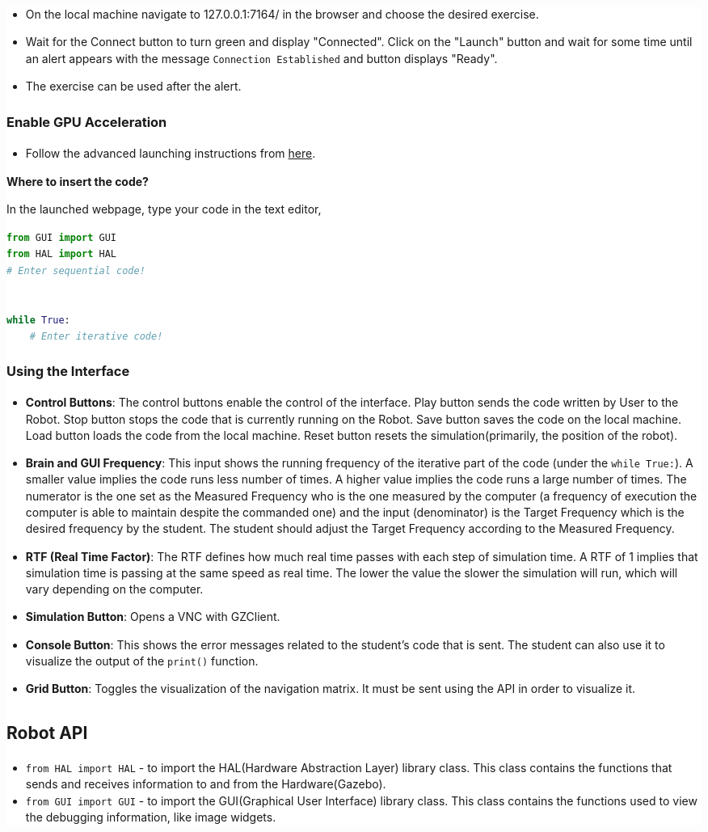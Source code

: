 - On the local machine navigate to 127.0.0.1:7164/ in the browser and choose the desired exercise.

- Wait for the Connect button to turn green and display "Connected". Click on the "Launch" button and wait for some time until an alert appears with the message `Connection Established` and button displays "Ready". 

- The exercise can be used after the alert.

### Enable GPU Acceleration
- Follow the advanced launching instructions from [here](https://jderobot.github.io/RoboticsAcademy/user_guide/#enable-gpu-acceleration).

**Where to insert the code?**

In the launched webpage, type your code in the text editor,

```python
from GUI import GUI
from HAL import HAL
# Enter sequential code!


while True:
    # Enter iterative code!
```

### Using the Interface

* **Control Buttons**: The control buttons enable the control of the interface. Play button sends the code written by User to the Robot. Stop button stops the code that is currently running on the Robot. Save button saves the code on the local machine. Load button loads the code from the local machine. Reset button resets the simulation(primarily, the position of the robot).

* **Brain and GUI Frequency**: This input shows the running frequency of the iterative part of the code (under the `while True:`). A smaller value implies the code runs less number of times. A higher value implies the code runs a large number of times. The numerator is the one set as the Measured Frequency who is the one measured by the computer (a frequency of execution the computer is able to maintain despite the commanded one) and the input (denominator) is the Target Frequency which is the desired frequency by the student. The student should adjust the Target Frequency according to the Measured Frequency.

* **RTF (Real Time Factor)**: The RTF defines how much real time passes with each step of simulation time. A RTF of 1 implies that simulation time is passing at the same speed as real time. The lower the value the slower the simulation will run, which will vary depending on the computer. 

* **Simulation Button**: Opens a VNC with GZClient.

* **Console Button**: This shows the error messages related to the student’s code that is sent. The student can also use it to visualize the output of the `print()` function.

* **Grid Button**: Toggles the visualization of the navigation matrix. It must be sent using the API in order to visualize it.

## Robot API

* `from HAL import HAL` - to import the HAL(Hardware Abstraction Layer) library class. This class contains the functions that sends and receives information to and from the Hardware(Gazebo).
* `from GUI import GUI` - to import the GUI(Graphical User Interface) library class. This class contains the functions used to view the debugging information, like image widgets.
